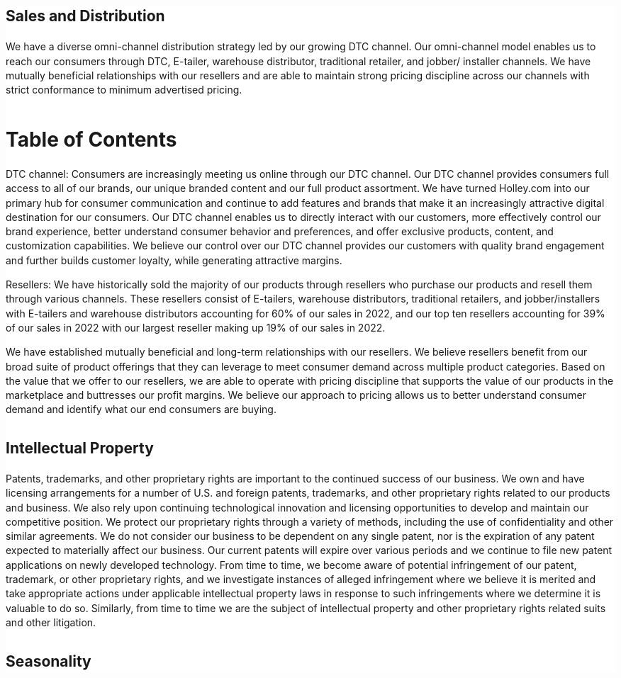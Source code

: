## Sales and Distribution

We have a diverse omni-channel distribution strategy led by our growing DTC channel. Our omni-channel model enables us to reach our consumers through DTC, E-tailer, warehouse distributor, traditional retailer, and jobber/ installer channels. We have mutually beneficial relationships with our resellers and are able to maintain strong pricing discipline across our channels with strict conformance to minimum advertised pricing.

# Table of Contents 

DTC channel: Consumers are increasingly meeting us online through our DTC channel. Our DTC channel provides consumers full access to all of our brands, our unique branded content and our full product assortment. We have turned Holley.com into our primary hub for consumer communication and continue to add features and brands that make it an increasingly attractive digital destination for our consumers. Our DTC channel enables us to directly interact with our customers, more effectively control our brand experience, better understand consumer behavior and preferences, and offer exclusive products, content, and customization capabilities. We believe our control over our DTC channel provides our customers with quality brand engagement and further builds customer loyalty, while generating attractive margins.

Resellers: We have historically sold the majority of our products through resellers who purchase our products and resell them through various channels. These resellers consist of E-tailers, warehouse distributors, traditional retailers, and jobber/installers with E-tailers and warehouse distributors accounting for $60 \%$ of our sales in 2022, and our top ten resellers accounting for $39 \%$ of our sales in 2022 with our largest reseller making up $19 \%$ of our sales in 2022.

We have established mutually beneficial and long-term relationships with our resellers. We believe resellers benefit from our broad suite of product offerings that they can leverage to meet consumer demand across multiple product categories. Based on the value that we offer to our resellers, we are able to operate with pricing discipline that supports the value of our products in the marketplace and buttresses our profit margins. We believe our approach to pricing allows us to better understand consumer demand and identify what our end consumers are buying.

## Intellectual Property

Patents, trademarks, and other proprietary rights are important to the continued success of our business. We own and have licensing arrangements for a number of U.S. and foreign patents, trademarks, and other proprietary rights related to our products and business. We also rely upon continuing technological innovation and licensing opportunities to develop and maintain our competitive position. We protect our proprietary rights through a variety of methods, including the use of confidentiality and other similar agreements. We do not consider our business to be dependent on any single patent, nor is the expiration of any patent expected to materially affect our business. Our current patents will expire over various periods and we continue to file new patent applications on newly developed technology. From time to time, we become aware of potential infringement of our patent, trademark, or other proprietary rights, and we investigate instances of alleged infringement where we believe it is merited and take appropriate actions under applicable intellectual property laws in response to such infringements where we determine it is valuable to do so. Similarly, from time to time we are the subject of intellectual property and other proprietary rights related suits and other litigation.

## Seasonality
